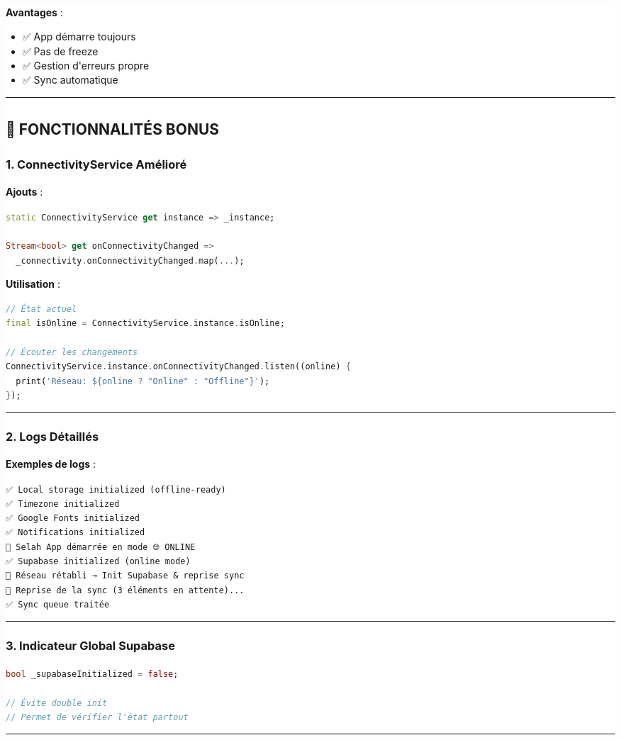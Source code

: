 **Avantages** :
- ✅ App démarre toujours
- ✅ Pas de freeze
- ✅ Gestion d'erreurs propre
- ✅ Sync automatique

---

## 🎁 FONCTIONNALITÉS BONUS

### 1. ConnectivityService Amélioré

**Ajouts** :
```dart
static ConnectivityService get instance => _instance;

Stream<bool> get onConnectivityChanged => 
  _connectivity.onConnectivityChanged.map(...);
```

**Utilisation** :
```dart
// État actuel
final isOnline = ConnectivityService.instance.isOnline;

// Écouter les changements
ConnectivityService.instance.onConnectivityChanged.listen((online) {
  print('Réseau: ${online ? "Online" : "Offline"}');
});
```

---

### 2. Logs Détaillés

**Exemples de logs** :
```
✅ Local storage initialized (offline-ready)
✅ Timezone initialized
✅ Google Fonts initialized
✅ Notifications initialized
🎉 Selah App démarrée en mode 🌐 ONLINE
✅ Supabase initialized (online mode)
📡 Réseau rétabli → Init Supabase & reprise sync
🔁 Reprise de la sync (3 éléments en attente)...
✅ Sync queue traitée
```

---

### 3. Indicateur Global Supabase

```dart
bool _supabaseInitialized = false;

// Évite double init
// Permet de vérifier l'état partout
```

---
